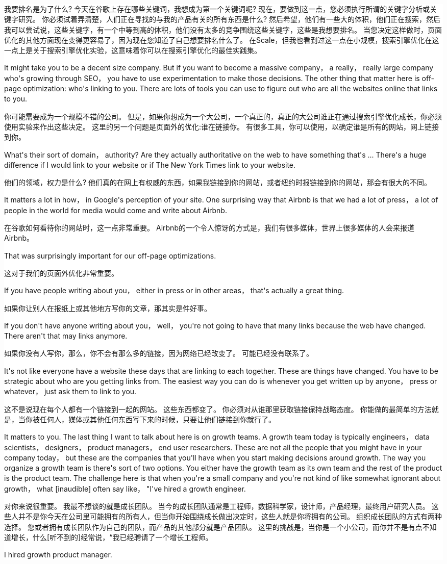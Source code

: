 我要排名是为了什么? 今天在谷歌上存在哪些关键词，我想成为第一个关键词呢? 现在，要做到这一点，您必须执行所谓的关键字分析或关键字研究。 你必须试着弄清楚，人们正在寻找的与我的产品有关的所有东西是什么? 然后希望，他们有一些大的体积，他们正在搜索，然后我可以尝试说，这些关键字，有一个中等到高的体积，他们没有太多的竞争围绕这些关键字，这些是我想要排名。 当您决定这样做时，页面优化的其他方面现在变得更容易了，因为现在您知道了自己想要排名什么了。 在Scale，但我也看到过这一点在小规模，搜索引擎优化在这一点上是关于搜索引擎优化实验，这意味着你可以在搜索引擎优化的最佳实践集。

It might take you to be a decent size company. But if you want  to become a massive company， a really， really large company who's growing through SEO， you  have to use experimentation to make those decisions. The other thing that matter here is  off-page optimization: who's linking to you. There are lots of tools you can use to  figure out who are all the websites online that links to you.

你可能需要成为一个规模不错的公司。 但是，如果你想成为一个大公司，一个真正的，真正的大公司谁正在通过搜索引擎优化成长，你必须使用实验来作出这些决定。 这里的另一个问题是页面外的优化:谁在链接你。 有很多工具，你可以使用，以确定谁是所有的网站，网上链接到你。

What's their sort  of domain， authority? Are they actually authoritative on the web to have something that's ...  There's a huge difference if I would link to your website or if The New  York Times link to your website.

他们的领域，权力是什么? 他们真的在网上有权威的东西，如果我链接到你的网站，或者纽约时报链接到你的网站，那会有很大的不同。

It matters a lot in how， in Google's perception  of your site. One surprising way that Airbnb is that we had a lot of  press， a lot of people in the world for media would come and write about  Airbnb.

在谷歌如何看待你的网站时，这一点非常重要。 Airbnb的一个令人惊讶的方式是，我们有很多媒体，世界上很多媒体的人会来报道Airbnb。

That was surprisingly important for our off-page optimizations.

这对于我们的页面外优化非常重要。

If you have people writing about  you， either in press or in other areas， that's actually a great thing.

如果你让别人在报纸上或其他地方写你的文章，那其实是件好事。

If you  don't have anyone writing about you， well， you're not going to have that many links  because the web have changed. There aren't that may links anymore.

如果你没有人写你，那么，你不会有那么多的链接，因为网络已经改变了。 可能已经没有联系了。

It's not like everyone  have a website these days that are linking to each together. These are things have  changed. You have to be strategic about who are you getting links from. The easiest  way you can do is whenever you get written up by anyone， press or whatever，  just ask them to link to you.

这不是说现在每个人都有一个链接到一起的网站。 这些东西都变了。 你必须对从谁那里获取链接保持战略态度。 你能做的最简单的方法就是，当你被任何人，媒体或其他任何东西写下来的时候，只要让他们链接到你就行了。

It matters to you. The last thing I  want to talk about here is on growth teams. A growth team today is typically  engineers， data scientists， designers， product managers， end user researchers. These are not all the people  that you might have in your company today， but these are the companies that you'll  have when you start making decisions around growth. The way you organize a growth team  is there's sort of two options. You either have the growth team as its own  team and the rest of the product is the product team. The challenge here is  that when you're a small company and you're not kind of like somewhat ignorant about  growth， what [inaudible] often say like， "I've hired a growth engineer.

对你来说很重要。 我最不想谈的就是成长团队。 当今的成长团队通常是工程师，数据科学家，设计师，产品经理，最终用户研究人员。 这些人并不是你今天在公司里可能拥有的所有人，但当你开始围绕成长做出决定时，这些人就是你将拥有的公司。 组织成长团队的方式有两种选择。 您或者拥有成长团队作为自己的团队，而产品的其他部分就是产品团队。 这里的挑战是，当你是一个小公司，而你并不是有点不知道增长，什么[听不到的]经常说，“我已经聘请了一个增长工程师。

I hired growth product  manager.
